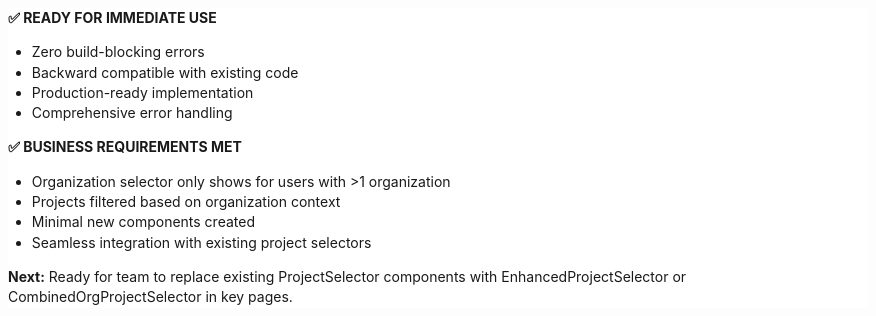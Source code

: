 **✅ READY FOR IMMEDIATE USE**
- Zero build-blocking errors
- Backward compatible with existing code
- Production-ready implementation
- Comprehensive error handling

**✅ BUSINESS REQUIREMENTS MET**
- Organization selector only shows for users with >1 organization
- Projects filtered based on organization context
- Minimal new components created
- Seamless integration with existing project selectors

**Next:** Ready for team to replace existing ProjectSelector components with EnhancedProjectSelector or CombinedOrgProjectSelector in key pages.
